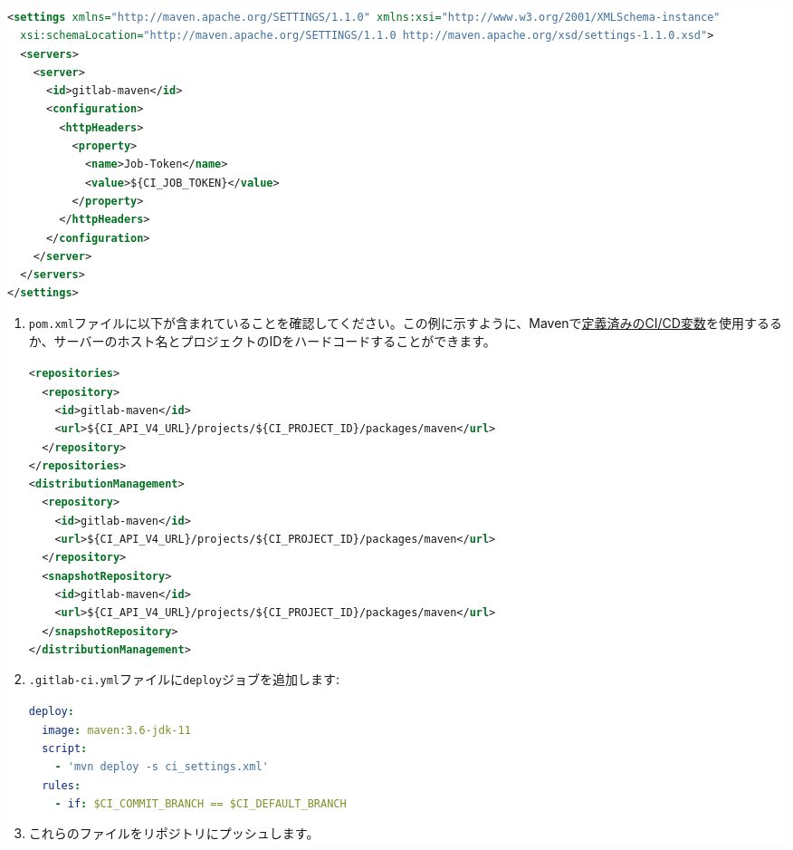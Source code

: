    ```xml
   <settings xmlns="http://maven.apache.org/SETTINGS/1.1.0" xmlns:xsi="http://www.w3.org/2001/XMLSchema-instance"
     xsi:schemaLocation="http://maven.apache.org/SETTINGS/1.1.0 http://maven.apache.org/xsd/settings-1.1.0.xsd">
     <servers>
       <server>
         <id>gitlab-maven</id>
         <configuration>
           <httpHeaders>
             <property>
               <name>Job-Token</name>
               <value>${CI_JOB_TOKEN}</value>
             </property>
           </httpHeaders>
         </configuration>
       </server>
     </servers>
   </settings>
   ```

1. `pom.xml`ファイルに以下が含まれていることを確認してください。この例に示すように、Mavenで[定義済みのCI/CD変数](../../../ci/variables/predefined_variables.md)を使用するるか、サーバーのホスト名とプロジェクトのIDをハードコードすることができます。

   ```xml
   <repositories>
     <repository>
       <id>gitlab-maven</id>
       <url>${CI_API_V4_URL}/projects/${CI_PROJECT_ID}/packages/maven</url>
     </repository>
   </repositories>
   <distributionManagement>
     <repository>
       <id>gitlab-maven</id>
       <url>${CI_API_V4_URL}/projects/${CI_PROJECT_ID}/packages/maven</url>
     </repository>
     <snapshotRepository>
       <id>gitlab-maven</id>
       <url>${CI_API_V4_URL}/projects/${CI_PROJECT_ID}/packages/maven</url>
     </snapshotRepository>
   </distributionManagement>
   ```

1. `.gitlab-ci.yml`ファイルに`deploy`ジョブを追加します:

   ```yaml
   deploy:
     image: maven:3.6-jdk-11
     script:
       - 'mvn deploy -s ci_settings.xml'
     rules:
       - if: $CI_COMMIT_BRANCH == $CI_DEFAULT_BRANCH
   ```

1. これらのファイルをリポジトリにプッシュします。
